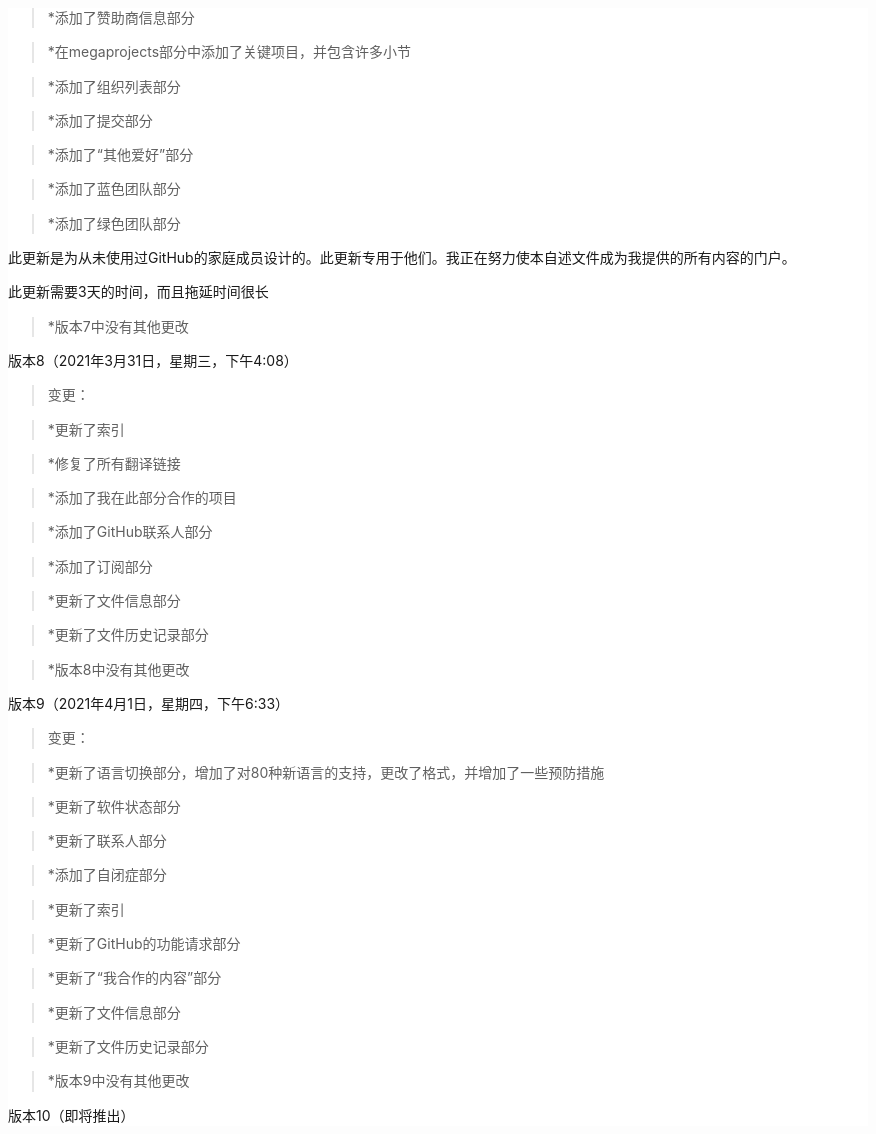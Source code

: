 > *添加了赞助商信息部分

> *在megaprojects部分中添加了关键项目，并包含许多小节

> *添加了组织列表部分

> *添加了提交部分

> *添加了“其他爱好”部分

> *添加了蓝色团队部分

> *添加了绿色团队部分

此更新是为从未使用过GitHub的家庭成员设计的。此更新专用于他们。我正在努力使本自述文件成为我提供的所有内容的门户。

此更新需要3天的时间，而且拖延时间很长

> *版本7中没有其他更改

版本8（2021年3月31日，星期三，下午4:08）

>变更：

> *更新了索引

> *修复了所有翻译链接

> *添加了我在此部分合作的项目

> *添加了GitHub联系人部分

> *添加了订阅部分

> *更新了文件信息部分

> *更新了文件历史记录部分

> *版本8中没有其他更改

版本9（2021年4月1日，星期四，下午6:33）

>变更：

> *更新了语言切换部分，增加了对80种新语言的支持，更改了格式，并增加了一些预防措施

> *更新了软件状态部分

> *更新了联系人部分

> *添加了自闭症部分

> *更新了索引

> *更新了GitHub的功能请求部分

> *更新了“我合作的内容”部分

> *更新了文件信息部分

> *更新了文件历史记录部分

> *版本9中没有其他更改

版本10（即将推出）
